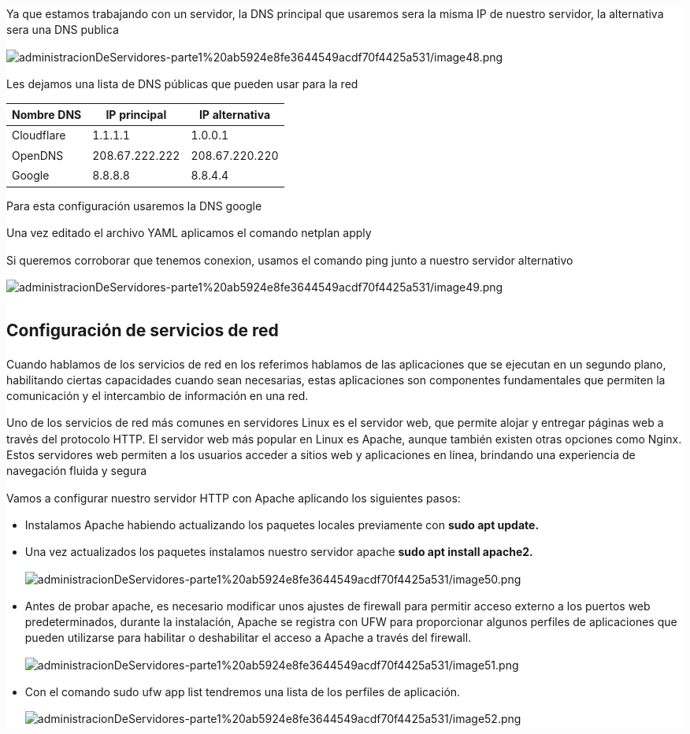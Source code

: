Ya que estamos trabajando con un servidor, la DNS principal que usaremos sera la misma IP de nuestro servidor, la alternativa sera una DNS publica

![administracionDeServidores-parte1%20ab5924e8fe3644549acdf70f4425a531/image48.png](administracionDeServidores-parte1%20ab5924e8fe3644549acdf70f4425a531/image48.png)

Les dejamos una lista de DNS públicas que pueden usar para la red

| Nombre DNS | IP principal | IP alternativa |
| --- | --- | --- |
| Cloudflare | 1.1.1.1 | 1.0.0.1 |
| OpenDNS | 208.67.222.222 | 208.67.220.220 |
| Google | 8.8.8.8 | 8.8.4.4 |

Para esta configuración usaremos la DNS google

Una vez editado el archivo YAML aplicamos el comando netplan apply

Si queremos corroborar que tenemos conexion, usamos el comando ping junto a nuestro servidor alternativo

![administracionDeServidores-parte1%20ab5924e8fe3644549acdf70f4425a531/image49.png](administracionDeServidores-parte1%20ab5924e8fe3644549acdf70f4425a531/image49.png)

## **Configuración de servicios de red**

Cuando hablamos de los servicios de red en los referimos hablamos de las aplicaciones que se ejecutan en un segundo plano, habilitando ciertas capacidades cuando sean necesarias, estas aplicaciones son componentes fundamentales que permiten la comunicación y el intercambio de información en una red.

Uno de los servicios de red más comunes en servidores Linux es el servidor web, que permite alojar y entregar páginas web a través del protocolo HTTP. El servidor web más popular en Linux es Apache, aunque también existen otras opciones como Nginx. Estos servidores web permiten a los usuarios acceder a sitios web y aplicaciones en línea, brindando una experiencia de navegación fluida y segura

Vamos a configurar nuestro servidor HTTP con Apache aplicando los siguientes pasos:

- Instalamos Apache habiendo actualizando los paquetes locales previamente con **sudo apt update.**
- Una vez actualizados los paquetes instalamos nuestro servidor apache **sudo apt install apache2.**
    
    ![administracionDeServidores-parte1%20ab5924e8fe3644549acdf70f4425a531/image50.png](administracionDeServidores-parte1%20ab5924e8fe3644549acdf70f4425a531/image50.png)
    
- Antes de probar apache, es necesario modificar unos ajustes de firewall para permitir acceso externo a los puertos web predeterminados, durante la instalación, Apache se registra con UFW para proporcionar algunos perfiles de aplicaciones que pueden utilizarse para habilitar o deshabilitar el acceso a Apache a través del firewall.
    
    ![administracionDeServidores-parte1%20ab5924e8fe3644549acdf70f4425a531/image51.png](administracionDeServidores-parte1%20ab5924e8fe3644549acdf70f4425a531/image51.png)
    
- Con el comando sudo ufw app list tendremos una lista de los perfiles de aplicación.
    
    ![administracionDeServidores-parte1%20ab5924e8fe3644549acdf70f4425a531/image52.png](administracionDeServidores-parte1%20ab5924e8fe3644549acdf70f4425a531/image52.png)
    